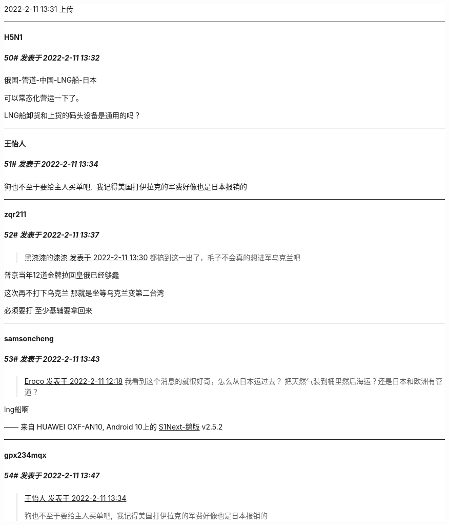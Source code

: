 2022-2-11 13:31 上传

*****

####  H5N1  
##### 50#       发表于 2022-2-11 13:32

俄国-管道-中国-LNG船-日本

可以常态化营运一下了。

 LNG船卸货和上货的码头设备是通用的吗？

*****

####  王怡人  
##### 51#       发表于 2022-2-11 13:34

狗也不至于要给主人买单吧,  我记得美国打伊拉克的军费好像也是日本报销的

*****

####  zqr211  
##### 52#       发表于 2022-2-11 13:37

<blockquote><a href="httphttps://bbs.saraba1st.com/2b/forum.php?mod=redirect&amp;goto=findpost&amp;pid=54639308&amp;ptid=2051939" target="_blank">黑漆漆的漆漆 发表于 2022-2-11 13:30</a>
都搞到这一出了，毛子不会真的想进军乌克兰吧</blockquote>
普京当年12道金牌拉回皇俄已经够蠢 

这次再不打下乌克兰 那就是坐等乌克兰变第二台湾 

必须要打 至少基辅要拿回来

*****

####  samsoncheng  
##### 53#       发表于 2022-2-11 13:43

<blockquote><a href="httphttps://bbs.saraba1st.com/2b/forum.php?mod=redirect&amp;goto=findpost&amp;pid=54638326&amp;ptid=2051939" target="_blank">Eroco 发表于 2022-2-11 12:18</a>
我看到这个消息的就很好奇，怎么从日本运过去？
把天然气装到桶里然后海运？还是日本和欧洲有管道？</blockquote>
lng船啊

—— 来自 HUAWEI OXF-AN10, Android 10上的 [S1Next-鹅版](https://github.com/ykrank/S1-Next/releases) v2.5.2

*****

####  gpx234mqx  
##### 54#       发表于 2022-2-11 13:47

<blockquote><a href="httphttps://bbs.saraba1st.com/2b/forum.php?mod=redirect&amp;goto=findpost&amp;pid=54639372&amp;ptid=2051939" target="_blank">王怡人 发表于 2022-2-11 13:34</a>

狗也不至于要给主人买单吧,  我记得美国打伊拉克的军费好像也是日本报销的
